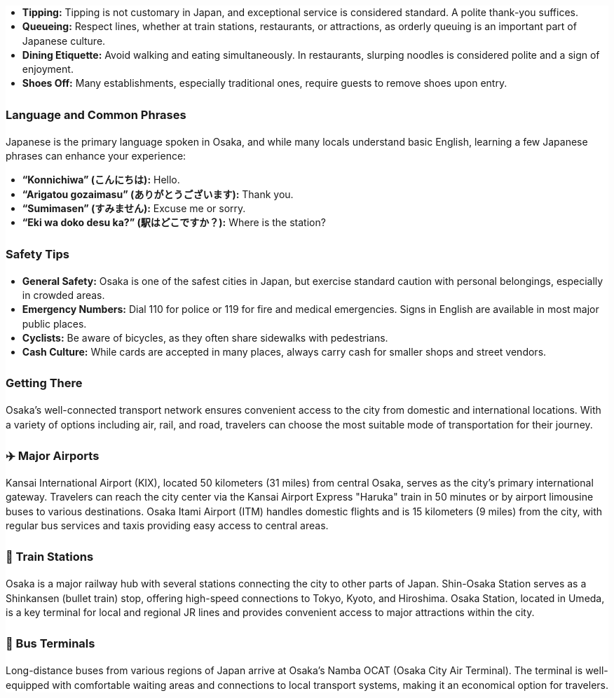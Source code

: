 *   **Tipping:** Tipping is not customary in Japan, and exceptional service is considered standard. A polite thank-you suffices.
*   **Queueing:** Respect lines, whether at train stations, restaurants, or attractions, as orderly queuing is an important part of Japanese culture.
*   **Dining Etiquette:** Avoid walking and eating simultaneously. In restaurants, slurping noodles is considered polite and a sign of enjoyment.
*   **Shoes Off:** Many establishments, especially traditional ones, require guests to remove shoes upon entry.

### Language and Common Phrases

Japanese is the primary language spoken in Osaka, and while many locals understand basic English, learning a few Japanese phrases can enhance your experience:

*   **“Konnichiwa” (こんにちは):** Hello.
*   **“Arigatou gozaimasu” (ありがとうございます):** Thank you.
*   **“Sumimasen” (すみません):** Excuse me or sorry.
*   **“Eki wa doko desu ka?” (駅はどこですか？):** Where is the station?

### Safety Tips

*   **General Safety:** Osaka is one of the safest cities in Japan, but exercise standard caution with personal belongings, especially in crowded areas.
*   **Emergency Numbers:** Dial 110 for police or 119 for fire and medical emergencies. Signs in English are available in most major public places.
*   **Cyclists:** Be aware of bicycles, as they often share sidewalks with pedestrians.
*   **Cash Culture:** While cards are accepted in many places, always carry cash for smaller shops and street vendors.

### Getting There

Osaka’s well-connected transport network ensures convenient access to the city from domestic and international locations. With a variety of options including air, rail, and road, travelers can choose the most suitable mode of transportation for their journey.

### ✈️ Major Airports

Kansai International Airport (KIX), located 50 kilometers (31 miles) from central Osaka, serves as the city’s primary international gateway. Travelers can reach the city center via the Kansai Airport Express "Haruka" train in 50 minutes or by airport limousine buses to various destinations. Osaka Itami Airport (ITM) handles domestic flights and is 15 kilometers (9 miles) from the city, with regular bus services and taxis providing easy access to central areas.

### 🚂 Train Stations

Osaka is a major railway hub with several stations connecting the city to other parts of Japan. Shin-Osaka Station serves as a Shinkansen (bullet train) stop, offering high-speed connections to Tokyo, Kyoto, and Hiroshima. Osaka Station, located in Umeda, is a key terminal for local and regional JR lines and provides convenient access to major attractions within the city.

### 🚌 Bus Terminals

Long-distance buses from various regions of Japan arrive at Osaka’s Namba OCAT (Osaka City Air Terminal). The terminal is well-equipped with comfortable waiting areas and connections to local transport systems, making it an economical option for travelers.
